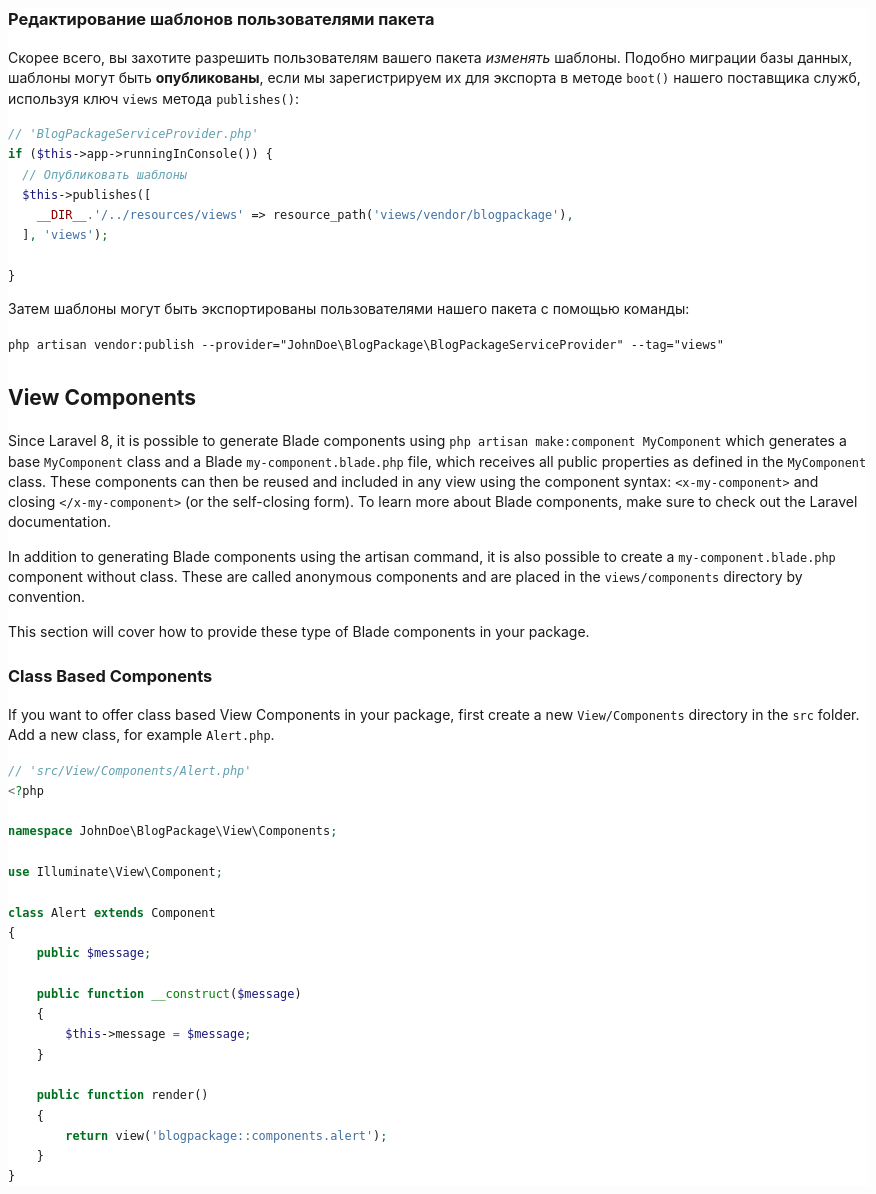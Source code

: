### Редактирование шаблонов пользователями пакета

Скорее всего, вы захотите разрешить пользователям вашего пакета _изменять_ шаблоны. Подобно миграции базы данных, шаблоны могут быть **опубликованы**, если мы зарегистрируем их для экспорта в методе `boot()` нашего поставщика служб, используя ключ `views` метода `publishes()`:

```php
// 'BlogPackageServiceProvider.php'
if ($this->app->runningInConsole()) {
  // Опубликовать шаблоны
  $this->publishes([
    __DIR__.'/../resources/views' => resource_path('views/vendor/blogpackage'),
  ], 'views');

}
```

Затем шаблоны могут быть экспортированы пользователями нашего пакета с помощью команды:

```
php artisan vendor:publish --provider="JohnDoe\BlogPackage\BlogPackageServiceProvider" --tag="views"
```

## View Components

Since Laravel 8, it is possible to generate Blade components using `php artisan make:component MyComponent` which generates a base `MyComponent` class and a Blade `my-component.blade.php` file, which receives all public properties as defined in the `MyComponent` class. These components can then be reused and included in any view using the component syntax: `<x-my-component>` and closing `</x-my-component>` (or the self-closing form). To learn more about Blade components, make sure to check out the Laravel documentation.

In addition to generating Blade components using the artisan command, it is also possible to create a `my-component.blade.php` component without class. These are called anonymous components and are placed in the `views/components` directory by convention.

This section will cover how to provide these type of Blade components in your package.

### Class Based Components

If you want to offer class based View Components in your package, first create a new `View/Components` directory in the `src` folder. Add a new class, for example `Alert.php`.

```php
// 'src/View/Components/Alert.php'
<?php

namespace JohnDoe\BlogPackage\View\Components;

use Illuminate\View\Component;

class Alert extends Component
{
    public $message;

    public function __construct($message)
    {
        $this->message = $message;
    }

    public function render()
    {
        return view('blogpackage::components.alert');
    }
}
```
